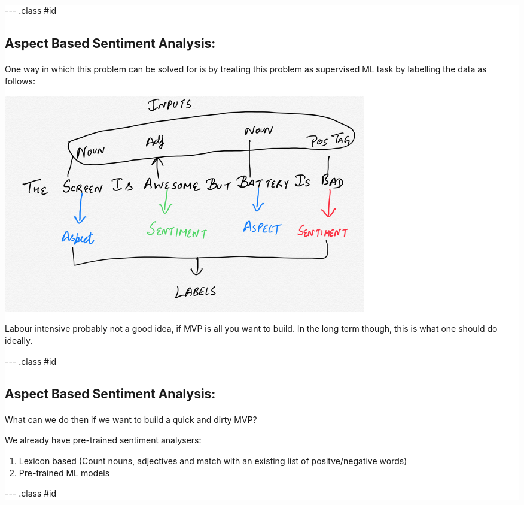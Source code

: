 
--- .class #id

## Aspect Based Sentiment Analysis:

One way in which this problem can be solved for is by treating this problem as supervised ML task by labelling the data as follows:

<img src="absa3.png" width="600px">

Labour intensive probably not a good idea, if MVP is all you want to build. In the long term though, this is what one should do ideally.


--- .class #id

## Aspect Based Sentiment Analysis:

What can we do then if we want to build a quick and dirty MVP?

We already have pre-trained sentiment analysers:

1. Lexicon based (Count nouns, adjectives and match with an existing list of positve/negative words)
2. Pre-trained ML models


--- .class #id
